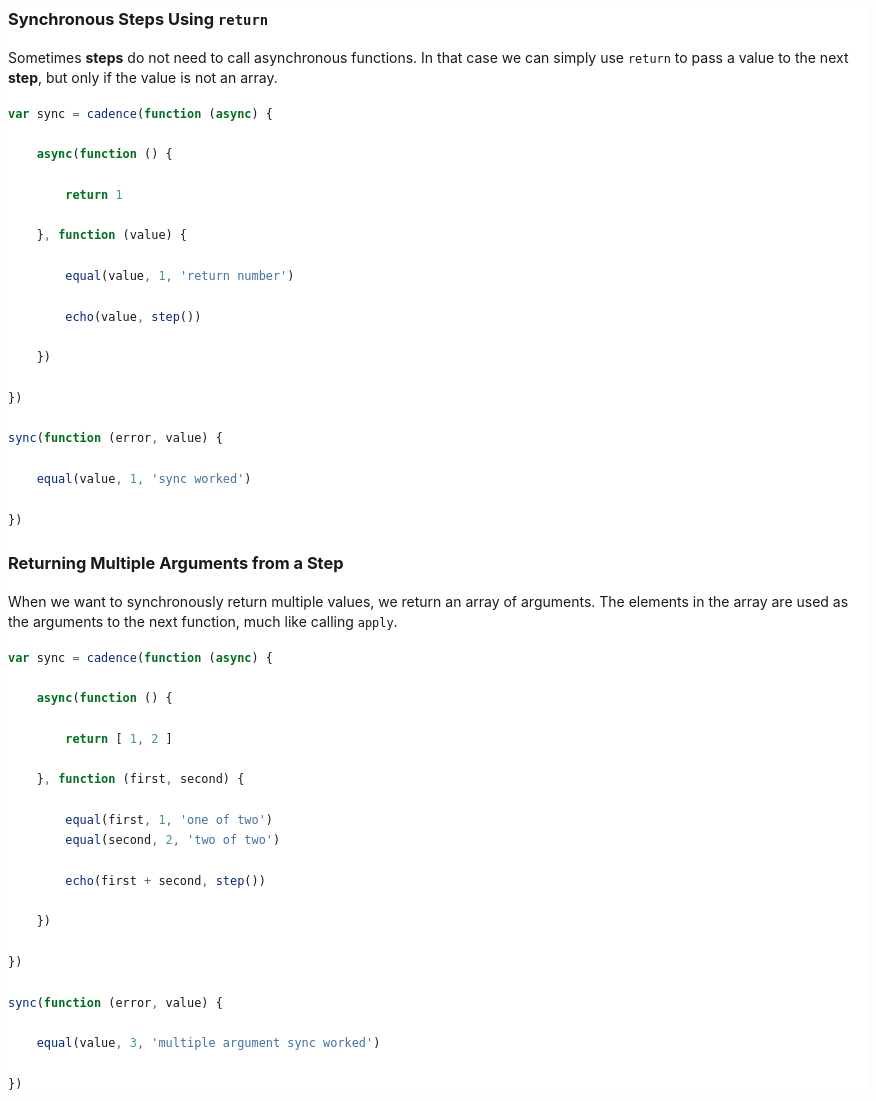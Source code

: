 ### Synchronous Steps Using `return`

Sometimes **steps** do not need to call asynchronous functions. In that case we can
simply use `return` to pass a value to the next **step**, but only if the value
is not an array.

```javascript
var sync = cadence(function (async) {

    async(function () {

        return 1

    }, function (value) {

        equal(value, 1, 'return number')

        echo(value, step())

    })

})

sync(function (error, value) {

    equal(value, 1, 'sync worked')

})
```

### Returning Multiple Arguments from a Step

When we want to synchronously return multiple values, we return an array of
arguments. The elements in the array are used as the arguments to the next
function, much like calling `apply`.

```javascript
var sync = cadence(function (async) {

    async(function () {

        return [ 1, 2 ]

    }, function (first, second) {

        equal(first, 1, 'one of two')
        equal(second, 2, 'two of two')

        echo(first + second, step())

    })

})

sync(function (error, value) {

    equal(value, 3, 'multiple argument sync worked')

})
```
